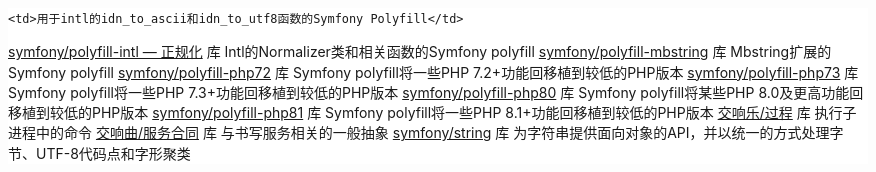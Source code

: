     <td>用于intl的idn_to_ascii和idn_to_utf8函数的Symfony Polyfill</td>
  </tr>
  <tr>
    <td>
      <a href="https://github.com/symfony/polyfill-intl-normalizer.git">symfony/polyfill-intl — 正规化</a>
    </td>
    <td>库</td>
    <td>Intl的Normalizer类和相关函数的Symfony polyfill</td>
  </tr>
  <tr>
    <td>
      <a href="https://github.com/symfony/polyfill-mbstring.git">symfony/polyfill-mbstring</a>
    </td>
    <td>库</td>
    <td>Mbstring扩展的Symfony polyfill</td>
  </tr>
  <tr>
    <td>
      <a href="https://github.com/symfony/polyfill-php72.git">symfony/polyfill-php72</a>
    </td>
    <td>库</td>
    <td>Symfony polyfill将一些PHP 7.2+功能回移植到较低的PHP版本</td>
  </tr>
  <tr>
    <td>
      <a href="https://github.com/symfony/polyfill-php73.git">symfony/polyfill-php73</a>
    </td>
    <td>库</td>
    <td>Symfony polyfill将一些PHP 7.3+功能回移植到较低的PHP版本</td>
  </tr>
  <tr>
    <td>
      <a href="https://github.com/symfony/polyfill-php80.git">symfony/polyfill-php80</a>
    </td>
    <td>库</td>
    <td>Symfony polyfill将某些PHP 8.0及更高功能回移植到较低的PHP版本</td>
  </tr>
  <tr>
    <td>
      <a href="https://github.com/symfony/polyfill-php81.git">symfony/polyfill-php81</a>
    </td>
    <td>库</td>
    <td>Symfony polyfill将一些PHP 8.1+功能回移植到较低的PHP版本</td>
  </tr>
  <tr>
    <td>
      <a href="https://github.com/symfony/process.git">交响乐/过程</a>
    </td>
    <td>库</td>
    <td>执行子进程中的命令</td>
  </tr>
  <tr>
    <td>
      <a href="https://github.com/symfony/service-contracts.git">交响曲/服务合同</a>
    </td>
    <td>库</td>
    <td>与书写服务相关的一般抽象</td>
  </tr>
  <tr>
    <td>
      <a href="https://github.com/symfony/string.git">symfony/string</a>
    </td>
    <td>库</td>
    <td>为字符串提供面向对象的API，并以统一的方式处理字节、UTF-8代码点和字形聚类</td>